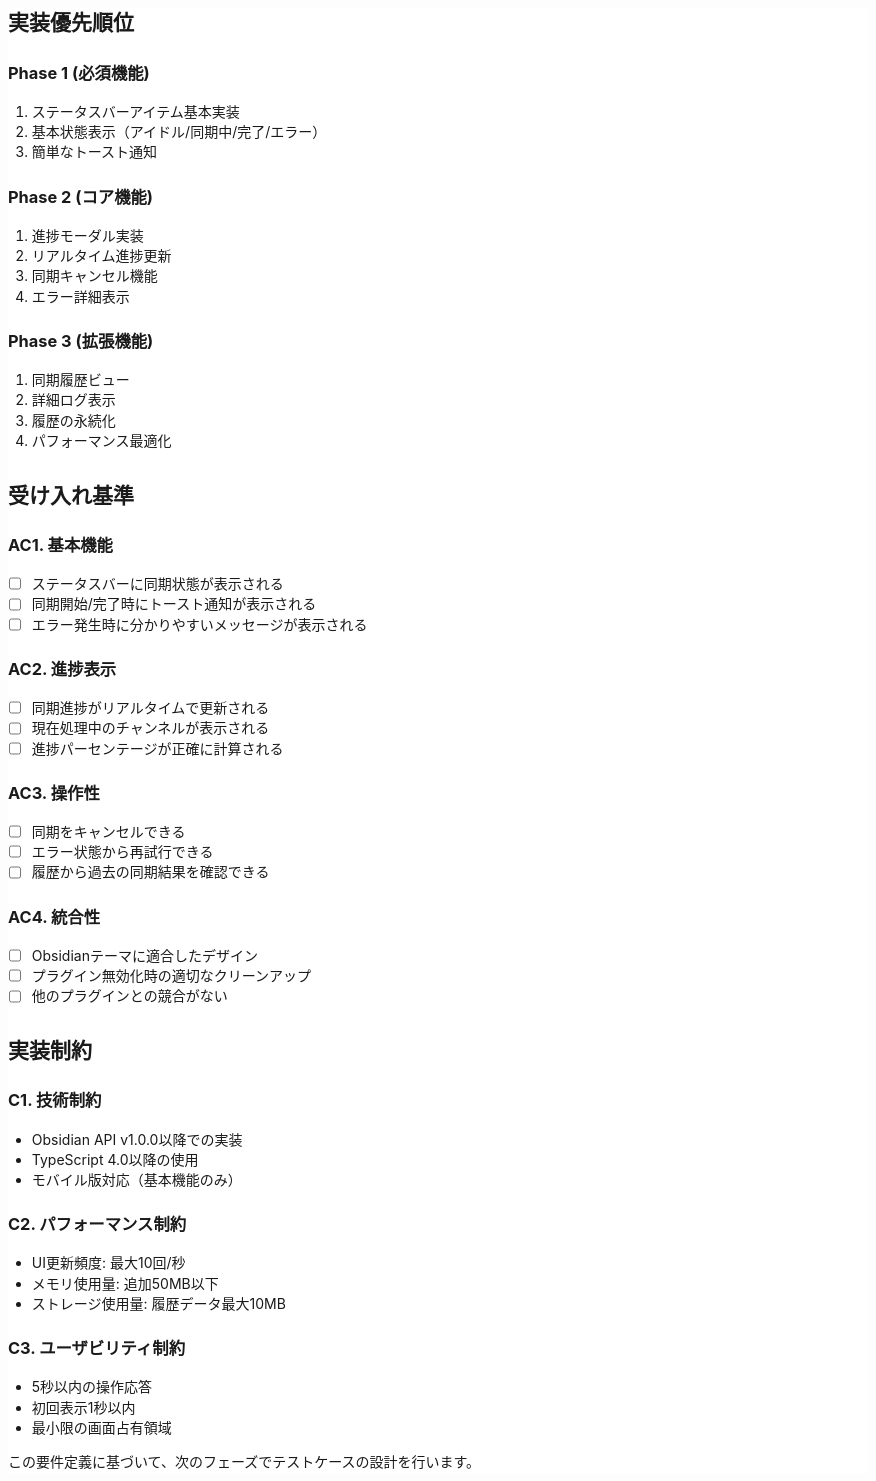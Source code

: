 ## 実装優先順位

### Phase 1 (必須機能)
1. ステータスバーアイテム基本実装
2. 基本状態表示（アイドル/同期中/完了/エラー）
3. 簡単なトースト通知

### Phase 2 (コア機能)
1. 進捗モーダル実装
2. リアルタイム進捗更新
3. 同期キャンセル機能
4. エラー詳細表示

### Phase 3 (拡張機能)
1. 同期履歴ビュー
2. 詳細ログ表示
3. 履歴の永続化
4. パフォーマンス最適化

## 受け入れ基準

### AC1. 基本機能
- [ ] ステータスバーに同期状態が表示される
- [ ] 同期開始/完了時にトースト通知が表示される
- [ ] エラー発生時に分かりやすいメッセージが表示される

### AC2. 進捗表示
- [ ] 同期進捗がリアルタイムで更新される
- [ ] 現在処理中のチャンネルが表示される
- [ ] 進捗パーセンテージが正確に計算される

### AC3. 操作性
- [ ] 同期をキャンセルできる
- [ ] エラー状態から再試行できる
- [ ] 履歴から過去の同期結果を確認できる

### AC4. 統合性
- [ ] Obsidianテーマに適合したデザイン
- [ ] プラグイン無効化時の適切なクリーンアップ
- [ ] 他のプラグインとの競合がない

## 実装制約

### C1. 技術制約
- Obsidian API v1.0.0以降での実装
- TypeScript 4.0以降の使用
- モバイル版対応（基本機能のみ）

### C2. パフォーマンス制約
- UI更新頻度: 最大10回/秒
- メモリ使用量: 追加50MB以下
- ストレージ使用量: 履歴データ最大10MB

### C3. ユーザビリティ制約
- 5秒以内の操作応答
- 初回表示1秒以内
- 最小限の画面占有領域

この要件定義に基づいて、次のフェーズでテストケースの設計を行います。